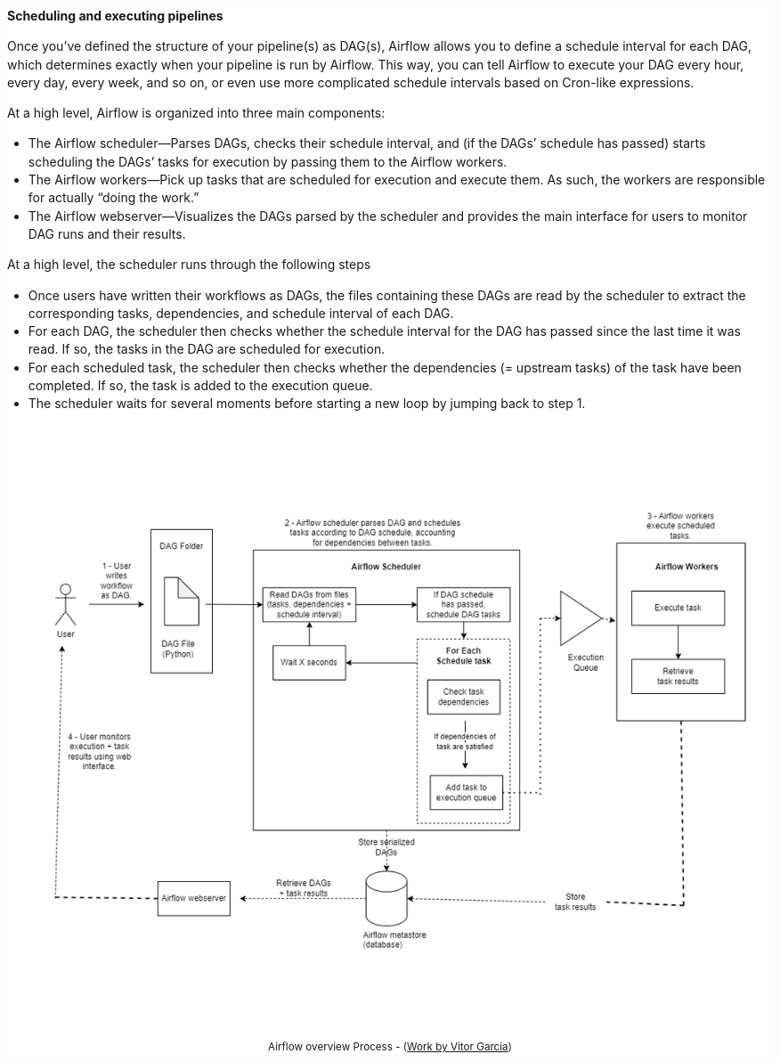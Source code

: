 **Scheduling and executing pipelines**

Once you’ve defined the structure of your pipeline(s) as DAG(s), Airflow allows you to define a schedule interval for each DAG, which determines exactly when your pipeline is run by Airflow. This way, you can tell Airflow to execute your DAG every hour, every day, every week, and so on, or even use more complicated schedule intervals based on Cron-like expressions.

At a high level, Airflow is organized into three main components:

- The Airflow scheduler—Parses DAGs, checks their schedule interval, and (if the DAGs’ schedule has passed) starts scheduling the DAGs’ tasks for execution by passing them to the Airflow workers.
- The Airflow workers—Pick up tasks that are scheduled for execution and execute them. As such, the workers are responsible for actually “doing the work.”
- The Airflow webserver—Visualizes the DAGs parsed by the scheduler and provides the main interface for users to monitor DAG runs and their results.

At a high level, the scheduler runs through the following steps

- Once users have written their workflows as DAGs, the files containing these DAGs are read by the scheduler to extract the corresponding tasks, dependencies, and schedule interval of each DAG.
- For each DAG, the scheduler then checks whether the schedule interval for the DAG has passed since the last time it was read. If so, the tasks in the DAG are scheduled for execution.
- For each scheduled task, the scheduler then checks whether the dependencies (= upstream tasks) of the task have been completed. If so, the task is added to the execution queue.
- The scheduler waits for several moments before starting a new loop by jumping back to step 1.

<br>

<div align="center"><img src="img/airflowoverviewprocess-w1121-h657.png" width=1121 height=657><br><sub>Airflow overview Process - (<a href='https://github.com/vitorstabile'>Work by Vitor Garcia</a>) </sub></div>
